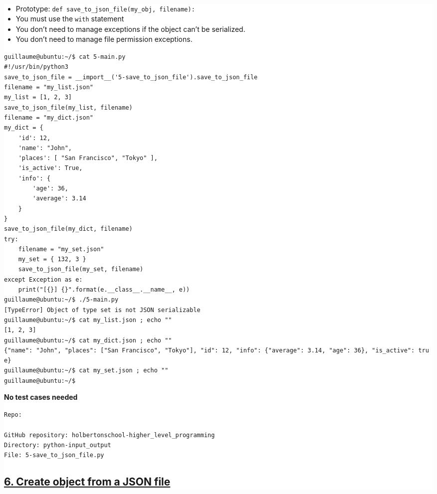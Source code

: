 * Prototype: `def save_to_json_file(my_obj, filename):`
* You must use the `with` statement
* You don’t need to manage exceptions if the object can’t be serialized.
* You don’t need to manage file permission exceptions.

```
guillaume@ubuntu:~/$ cat 5-main.py
#!/usr/bin/python3
save_to_json_file = __import__('5-save_to_json_file').save_to_json_file
filename = "my_list.json"
my_list = [1, 2, 3]
save_to_json_file(my_list, filename)
filename = "my_dict.json"
my_dict = {
    'id': 12,
    'name': "John",
    'places': [ "San Francisco", "Tokyo" ],
    'is_active': True,
    'info': {
        'age': 36,
        'average': 3.14
    }
}
save_to_json_file(my_dict, filename)
try:
    filename = "my_set.json"
    my_set = { 132, 3 }
    save_to_json_file(my_set, filename)
except Exception as e:
    print("[{}] {}".format(e.__class__.__name__, e))
guillaume@ubuntu:~/$ ./5-main.py
[TypeError] Object of type set is not JSON serializable
guillaume@ubuntu:~/$ cat my_list.json ; echo ""
[1, 2, 3]
guillaume@ubuntu:~/$ cat my_dict.json ; echo ""
{"name": "John", "places": ["San Francisco", "Tokyo"], "id": 12, "info": {"average": 3.14, "age": 36}, "is_active": true}
guillaume@ubuntu:~/$ cat my_set.json ; echo ""
guillaume@ubuntu:~/$
```
**No test cases needed**

```
Repo:

GitHub repository: holbertonschool-higher_level_programming
Directory: python-input_output
File: 5-save_to_json_file.py
```

## [6. Create object from a JSON file](./6-load_from_json_file.py)
